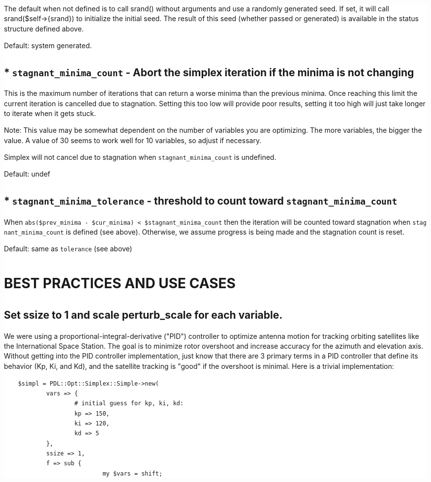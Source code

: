 The default when not defined is to call srand() without arguments and use
a randomly generated seed.  If set, it will call srand($self->{srand})
to initialize the initial seed.  The result of this seed (whether passed
or generated) is available in the status structure defined above.

Default: system generated.

## \* `stagnant_minima_count` - Abort the simplex iteration if the minima is not changing

This is the maximum number of iterations that can return a worse minima
than the previous minima. Once reaching this limit the current iteration
is cancelled due to stagnation. Setting this too low will provide poor
results, setting it too high will just take longer to iterate when it
gets stuck.

Note: This value may be somewhat dependent on the number of variables
you are optimizing.  The more variables, the bigger the value.  A value
of 30 seems to work well for 10 variables, so adjust if necessary.

Simplex will not cancel due to stagnation when `stagnant_minima_count` is
undefined.

Default: undef

## \* `stagnant_minima_tolerance` - threshold to count toward `stagnant_minima_count`

When `abs($prev_minima - $cur_minima) < $stagnant_minima_count` then the
iteration will be counted toward stagnation when `stagnant_minima_count` is
defined (see above).  Otherwise, we assume progress is being made and the
stagnation count is reset.

Default: same as `tolerance` (see above)

# BEST PRACTICES AND USE CASES

## Set ssize to 1 and scale perturb\_scale for each variable.

We were using a proportional-integral-derivative ("PID") controller to
optimize antenna motion for tracking orbiting satellites like the International
Space Station.  The goal is to minimize rotor overshoot and increase accuracy
for the azimuth and elevation axis.  Without getting into the PID controller
implementation, just know that there are 3 primary terms in a PID controller
that define its behavior (Kp, Ki, and Kd),  and the satellite tracking is
"good" if the overshoot is minimal.  Here is a trivial implementation:

        $simpl = PDL::Opt::Simplex::Simple->new(
                vars => {
                        # initial guess for kp, ki, kd:
                        kp => 150,
                        ki => 120,
                        kd => 5
                },
                ssize => 1,
                f => sub { 
                                my $vars = shift;
                                